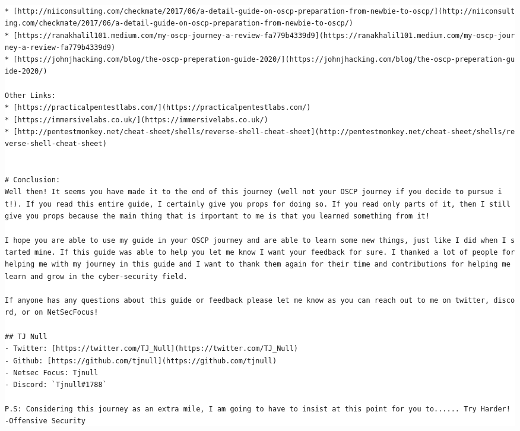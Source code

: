 ```
* [http://niiconsulting.com/checkmate/2017/06/a-detail-guide-on-oscp-preparation-from-newbie-to-oscp/](http://niiconsulting.com/checkmate/2017/06/a-detail-guide-on-oscp-preparation-from-newbie-to-oscp/)
* [https://ranakhalil101.medium.com/my-oscp-journey-a-review-fa779b4339d9](https://ranakhalil101.medium.com/my-oscp-journey-a-review-fa779b4339d9)
* [https://johnjhacking.com/blog/the-oscp-preperation-guide-2020/](https://johnjhacking.com/blog/the-oscp-preperation-guide-2020/)

Other Links: 
* [https://practicalpentestlabs.com/](https://practicalpentestlabs.com/)
* [https://immersivelabs.co.uk/](https://immersivelabs.co.uk/)
* [http://pentestmonkey.net/cheat-sheet/shells/reverse-shell-cheat-sheet](http://pentestmonkey.net/cheat-sheet/shells/reverse-shell-cheat-sheet)


# Conclusion: 
Well then! It seems you have made it to the end of this journey (well not your OSCP journey if you decide to pursue it!). If you read this entire guide, I certainly give you props for doing so. If you read only parts of it, then I still give you props because the main thing that is important to me is that you learned something from it! 

I hope you are able to use my guide in your OSCP journey and are able to learn some new things, just like I did when I started mine. If this guide was able to help you let me know I want your feedback for sure. I thanked a lot of people for helping me with my journey in this guide and I want to thank them again for their time and contributions for helping me learn and grow in the cyber-security field. 

If anyone has any questions about this guide or feedback please let me know as you can reach out to me on twitter, discord, or on NetSecFocus!

## TJ Null
- Twitter: [https://twitter.com/TJ_Null](https://twitter.com/TJ_Null)
- Github: [https://github.com/tjnull](https://github.com/tjnull)
- Netsec Focus: Tjnull
- Discord: `Tjnull#1788`

P.S: Considering this journey as an extra mile, I am going to have to insist at this point for you to...... Try Harder! -Offensive Security
